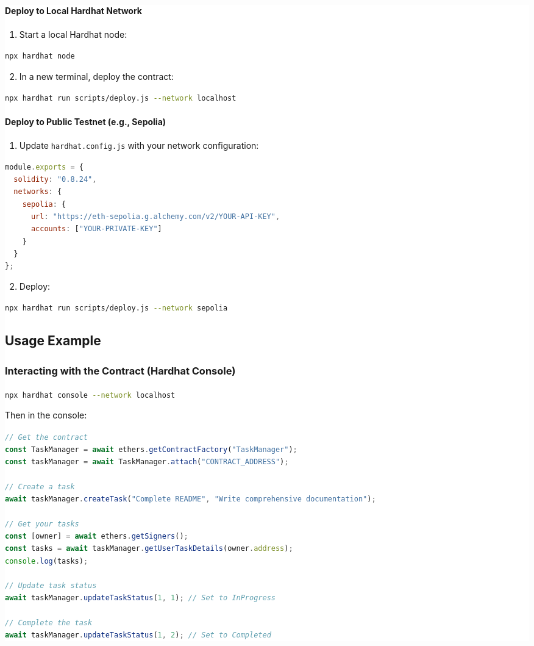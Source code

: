 #### Deploy to Local Hardhat Network

1. Start a local Hardhat node:
```bash
npx hardhat node
```

2. In a new terminal, deploy the contract:
```bash
npx hardhat run scripts/deploy.js --network localhost
```

#### Deploy to Public Testnet (e.g., Sepolia)

1. Update `hardhat.config.js` with your network configuration:

```javascript
module.exports = {
  solidity: "0.8.24",
  networks: {
    sepolia: {
      url: "https://eth-sepolia.g.alchemy.com/v2/YOUR-API-KEY",
      accounts: ["YOUR-PRIVATE-KEY"]
    }
  }
};
```

2. Deploy:
```bash
npx hardhat run scripts/deploy.js --network sepolia
```

## Usage Example

### Interacting with the Contract (Hardhat Console)

```bash
npx hardhat console --network localhost
```

Then in the console:

```javascript
// Get the contract
const TaskManager = await ethers.getContractFactory("TaskManager");
const taskManager = await TaskManager.attach("CONTRACT_ADDRESS");

// Create a task
await taskManager.createTask("Complete README", "Write comprehensive documentation");

// Get your tasks
const [owner] = await ethers.getSigners();
const tasks = await taskManager.getUserTaskDetails(owner.address);
console.log(tasks);

// Update task status
await taskManager.updateTaskStatus(1, 1); // Set to InProgress

// Complete the task
await taskManager.updateTaskStatus(1, 2); // Set to Completed
```
